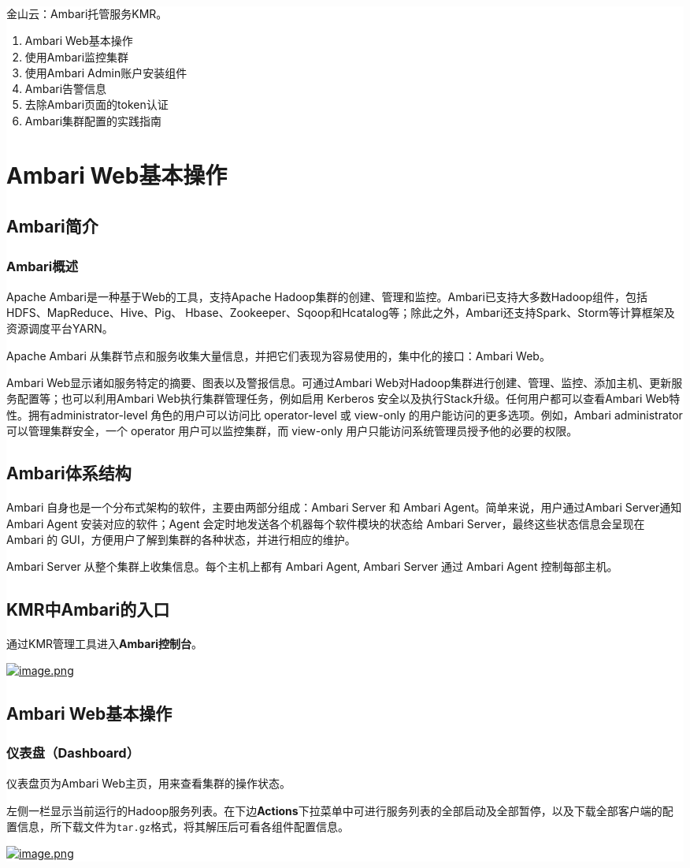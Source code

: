 金山云：Ambari托管服务KMR。

1. Ambari Web基本操作
2. 使用Ambari监控集群
3. 使用Ambari Admin账户安装组件
4. Ambari告警信息
5. 去除Ambari页面的token认证
6. Ambari集群配置的实践指南

# Ambari Web基本操作

## Ambari简介

### Ambari概述

Apache Ambari是一种基于Web的工具，支持Apache  Hadoop集群的创建、管理和监控。Ambari已支持大多数Hadoop组件，包括HDFS、MapReduce、Hive、Pig、  Hbase、Zookeeper、Sqoop和Hcatalog等；除此之外，Ambari还支持Spark、Storm等计算框架及资源调度平台YARN。

Apache Ambari 从集群节点和服务收集大量信息，并把它们表现为容易使用的，集中化的接口：Ambari Web。

Ambari Web显示诸如服务特定的摘要、图表以及警报信息。可通过Ambari  Web对Hadoop集群进行创建、管理、监控、添加主机、更新服务配置等；也可以利用Ambari Web执行集群管理任务，例如启用  Kerberos 安全以及执行Stack升级。任何用户都可以查看Ambari Web特性。拥有administrator-level  角色的用户可以访问比 operator-level 或 view-only 的用户能访问的更多选项。例如，Ambari  administrator 可以管理集群安全，一个 operator 用户可以监控集群，而 view-only  用户只能访问系统管理员授予他的必要的权限。

## Ambari体系结构

Ambari 自身也是一个分布式架构的软件，主要由两部分组成：Ambari Server 和 Ambari  Agent。简单来说，用户通过Ambari Server通知 Ambari Agent 安装对应的软件；Agent  会定时地发送各个机器每个软件模块的状态给 Ambari Server，最终这些状态信息会呈现在 Ambari 的  GUI，方便用户了解到集群的各种状态，并进行相应的维护。

Ambari Server 从整个集群上收集信息。每个主机上都有 Ambari Agent, Ambari Server 通过 Ambari Agent 控制每部主机。

## KMR中Ambari的入口

通过KMR管理工具进入**Ambari控制台**。

[![image.png](https://resource.ksyun.com/project/cms/d7174ff14c9a0366585e035cb35ac4a8)](https://resource.ksyun.com/project/cms/d7174ff14c9a0366585e035cb35ac4a8)

## Ambari Web基本操作

### 仪表盘（Dashboard）

仪表盘页为Ambari Web主页，用来查看集群的操作状态。

左侧一栏显示当前运行的Hadoop服务列表。在下边**Actions**下拉菜单中可进行服务列表的全部启动及全部暂停，以及下载全部客户端的配置信息，所下载文件为`tar.gz`格式，将其解压后可看各组件配置信息。

[![image.png](http://fe-frame.ks3-cn-beijing.ksyun.com/project/cms/a2e6a851ae230677444629834e00186a)](http://fe-frame.ks3-cn-beijing.ksyun.com/project/cms/a2e6a851ae230677444629834e00186a)
